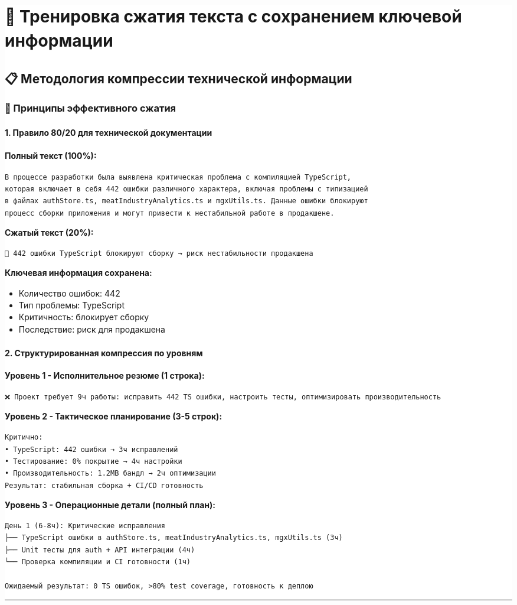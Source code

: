# 🎯 Тренировка сжатия текста с сохранением ключевой информации

## 📋 Методология компрессии технической информации

### 🔄 Принципы эффективного сжатия

#### 1. Правило 80/20 для технической документации

**Полный текст (100%):**

```
В процессе разработки была выявлена критическая проблема с компиляцией TypeScript,
которая включает в себя 442 ошибки различного характера, включая проблемы с типизацией
в файлах authStore.ts, meatIndustryAnalytics.ts и mgxUtils.ts. Данные ошибки блокируют
процесс сборки приложения и могут привести к нестабильной работе в продакшене.
```

**Сжатый текст (20%):**

```
🚨 442 ошибки TypeScript блокируют сборку → риск нестабильности продакшена
```

**Ключевая информация сохранена:**

- Количество ошибок: 442
- Тип проблемы: TypeScript
- Критичность: блокирует сборку
- Последствие: риск для продакшена

#### 2. Структурированная компрессия по уровням

**Уровень 1 - Исполнительное резюме (1 строка):**

```
❌ Проект требует 9ч работы: исправить 442 TS ошибки, настроить тесты, оптимизировать производительность
```

**Уровень 2 - Тактическое планирование (3-5 строк):**

```
Критично:
• TypeScript: 442 ошибки → 3ч исправлений
• Тестирование: 0% покрытие → 4ч настройки
• Производительность: 1.2MB бандл → 2ч оптимизации
Результат: стабильная сборка + CI/CD готовность
```

**Уровень 3 - Операционные детали (полный план):**

```
День 1 (6-8ч): Критические исправления
├── TypeScript ошибки в authStore.ts, meatIndustryAnalytics.ts, mgxUtils.ts (3ч)
├── Unit тесты для auth + API интеграции (4ч)
└── Проверка компиляции и CI готовности (1ч)

Ожидаемый результат: 0 TS ошибок, >80% test coverage, готовность к деплою
```

---
